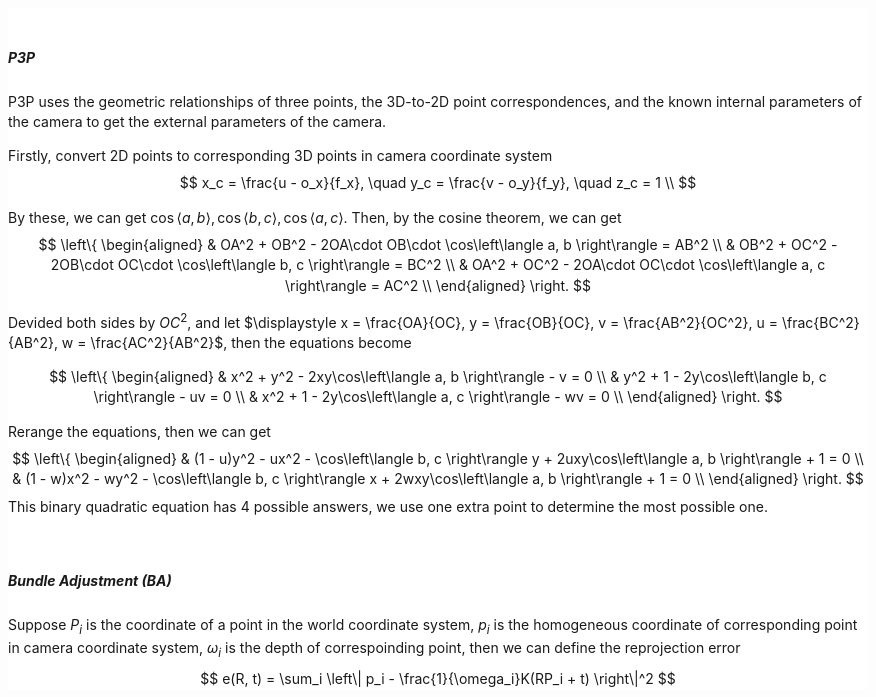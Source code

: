 <br>

##### P3P
P3P uses the geometric relationships of three points, the 3D-to-2D point correspondences, and the known internal parameters of the camera to get the external parameters of the camera.

Firstly, convert 2D points to corresponding 3D points in camera coordinate system
$$
x_c = \frac{u - o_x}{f_x}, \quad
y_c = \frac{v - o_y}{f_y}, \quad
z_c = 1 \\
$$

By these, we can get $\cos\left\langle a, b \right\rangle, \cos\left\langle b, c \right\rangle, \cos\left\langle a, c \right\rangle$. Then, by the cosine theorem, we can get
$$
\left\{
\begin{aligned}
  & OA^2 + OB^2 - 2OA\cdot OB\cdot \cos\left\langle a, b \right\rangle = AB^2 \\
  & OB^2 + OC^2 - 2OB\cdot OC\cdot \cos\left\langle b, c \right\rangle = BC^2 \\
  & OA^2 + OC^2 - 2OA\cdot OC\cdot \cos\left\langle a, c \right\rangle = AC^2 \\
\end{aligned}
\right.
$$

Devided both sides by $OC^2$, and let $\displaystyle x = \frac{OA}{OC}, y = \frac{OB}{OC}, v = \frac{AB^2}{OC^2}, u = \frac{BC^2}{AB^2}, w = \frac{AC^2}{AB^2}$, then the equations become

$$
\left\{
\begin{aligned}
  & x^2 + y^2 - 2xy\cos\left\langle a, b \right\rangle - v = 0 \\
  & y^2 + 1 - 2y\cos\left\langle b, c \right\rangle - uv = 0 \\
  & x^2 + 1 - 2y\cos\left\langle a, c \right\rangle - wv = 0 \\
\end{aligned}
\right.
$$

Rerange the equations, then we can get
$$
\left\{
\begin{aligned}
  & (1 - u)y^2 - ux^2 - \cos\left\langle b, c \right\rangle y + 2uxy\cos\left\langle a, b \right\rangle + 1 = 0 \\
  & (1 - w)x^2 - wy^2 - \cos\left\langle b, c \right\rangle x + 2wxy\cos\left\langle a, b \right\rangle + 1 = 0 \\
\end{aligned}
\right.
$$ This binary quadratic equation has 4 possible answers, we use one extra point to determine the most possible one.

<br>

##### Bundle Adjustment (BA)
Suppose $P_i$ is the coordinate of a point in the world coordinate system, $p_i$ is the homogeneous coordinate of corresponding point in camera coordinate system, $\omega_i$ is the depth of correspoinding point, then we can define the reprojection error
$$
e(R, t) = \sum_i \left\| p_i - \frac{1}{\omega_i}K(RP_i + t) \right\|^2
$$
